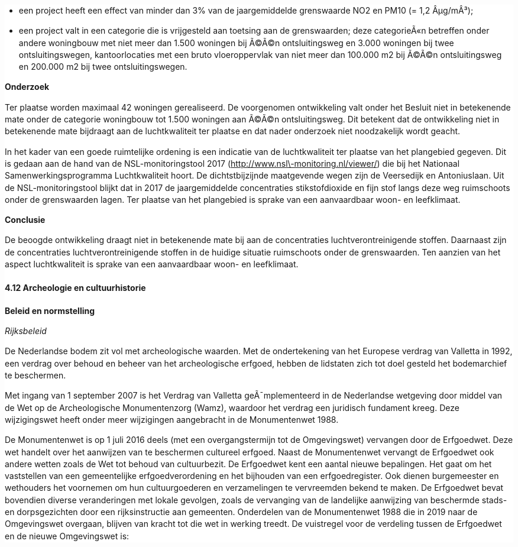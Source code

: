 * een project heeft een effect van minder dan 3% van de jaargemiddelde grenswaarde NO2 en PM10 (\= 1,2 Âµg/mÂ³);

* een project valt in een categorie die is vrijgesteld aan toetsing aan de grenswaarden; deze categorieÃ«n betreffen onder andere woningbouw met niet meer dan 1\.500 woningen bij Ã©Ã©n ontsluitingsweg en 3\.000 woningen bij twee ontsluitingswegen, kantoorlocaties met een bruto vloeroppervlak van niet meer dan 100\.000 m2 bij Ã©Ã©n ontsluitingsweg en 200\.000 m2 bij twee ontsluitingswegen.

**Onderzoek**

Ter plaatse worden maximaal 42 woningen gerealiseerd. De voorgenomen ontwikkeling valt onder het Besluit niet in betekenende mate onder de categorie woningbouw tot 1\.500 woningen aan Ã©Ã©n ontsluitingsweg. Dit betekent dat de ontwikkeling niet in betekenende mate bijdraagt aan de luchtkwaliteit ter plaatse en dat nader onderzoek niet noodzakelijk wordt geacht.

In het kader van een goede ruimtelijke ordening is een indicatie van de luchtkwaliteit ter plaatse van het plangebied gegeven. Dit is gedaan aan de hand van de NSL\-monitoringstool 2017 (http://www.nsl\-monitoring.nl/viewer/) die bij het Nationaal Samenwerkingsprogramma Luchtkwaliteit hoort. De dichtstbijzijnde maatgevende wegen zijn de Veersedijk en Antoniuslaan. Uit de NSL\-monitoringstool blijkt dat in 2017 de jaargemiddelde concentraties stikstofdioxide en fijn stof langs deze weg ruimschoots onder de grenswaarden lagen. Ter plaatse van het plangebied is sprake van een aanvaardbaar woon\- en leefklimaat.

**Conclusie**

De beoogde ontwikkeling draagt niet in betekenende mate bij aan de concentraties luchtverontreinigende stoffen. Daarnaast zijn de concentraties luchtverontreinigende stoffen in de huidige situatie ruimschoots onder de grenswaarden. Ten aanzien van het aspect luchtkwaliteit is sprake van een aanvaardbaar woon\- en leefklimaat.

#### 4\.12 Archeologie en cultuurhistorie

**Beleid en normstelling**

*Rijksbeleid*

De Nederlandse bodem zit vol met archeologische waarden. Met de ondertekening van het Europese verdrag van Valletta in 1992, een verdrag over behoud en beheer van het archeologische erfgoed, hebben de lidstaten zich tot doel gesteld het bodemarchief te beschermen.

Met ingang van 1 september 2007 is het Verdrag van Valletta geÃ¯mplementeerd in de Nederlandse wetgeving door middel van de Wet op de Archeologische Monumentenzorg (Wamz), waardoor het verdrag een juridisch fundament kreeg. Deze wijzigingswet heeft onder meer wijzigingen aangebracht in de Monumentenwet 1988\.

De Monumentenwet is op 1 juli 2016 deels (met een overgangstermijn tot de Omgevingswet) vervangen door de Erfgoedwet. Deze wet handelt over het aanwijzen van te beschermen cultureel erfgoed. Naast de Monumentenwet vervangt de Erfgoedwet ook andere wetten zoals de Wet tot behoud van cultuurbezit. De Erfgoedwet kent een aantal nieuwe bepalingen. Het gaat om het vaststellen van een gemeentelijke erfgoedverordening en het bijhouden van een erfgoedregister. Ook dienen burgemeester en wethouders het voornemen om hun cultuurgoederen en verzamelingen te vervreemden bekend te maken. De Erfgoedwet bevat bovendien diverse veranderingen met lokale gevolgen, zoals de vervanging van de landelijke aanwijzing van beschermde stads\- en dorpsgezichten door een rijksinstructie aan gemeenten. Onderdelen van de Monumentenwet 1988 die in 2019 naar de Omgevingswet overgaan, blijven van kracht tot die wet in werking treedt. De vuistregel voor de verdeling tussen de Erfgoedwet en de nieuwe Omgevingswet is:
